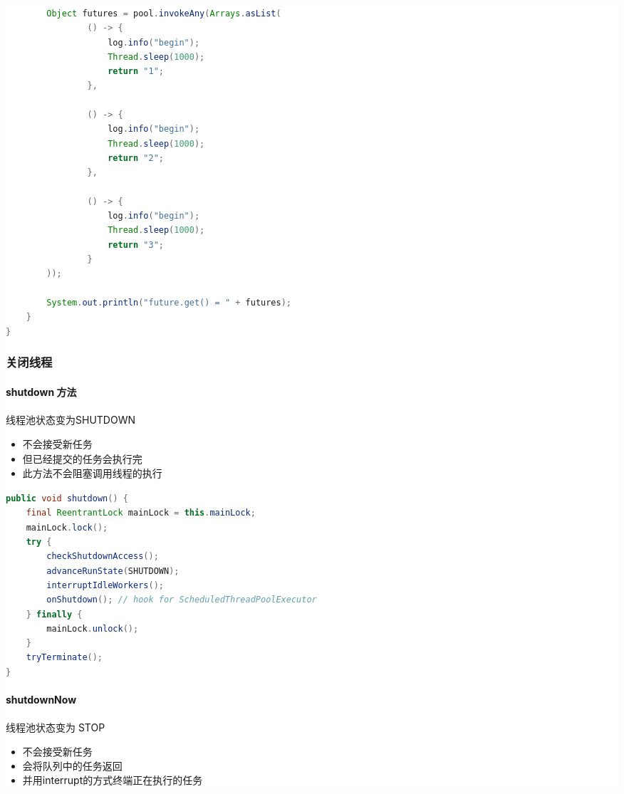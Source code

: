 ```java
        Object futures = pool.invokeAny(Arrays.asList(
                () -> {
                    log.info("begin");
                    Thread.sleep(1000);
                    return "1";
                },

                () -> {
                    log.info("begin");
                    Thread.sleep(1000);
                    return "2";
                },

                () -> {
                    log.info("begin");
                    Thread.sleep(1000);
                    return "3";
                }
        ));

        System.out.println("future.get() = " + futures);
    }
}
```

### 关闭线程
#### shutdown 方法
线程池状态变为SHUTDOWN 
- 不会接受新任务
- 但已经提交的任务会执行完
- 此方法不会阻塞调用线程的执行
```java
public void shutdown() {
    final ReentrantLock mainLock = this.mainLock;
    mainLock.lock();
    try {
        checkShutdownAccess();
        advanceRunState(SHUTDOWN);
        interruptIdleWorkers();
        onShutdown(); // hook for ScheduledThreadPoolExecutor
    } finally {
        mainLock.unlock();
    }
    tryTerminate();
}
```

#### shutdownNow
线程池状态变为 STOP
- 不会接受新任务
- 会将队列中的任务返回
- 并用interrupt的方式终端正在执行的任务
